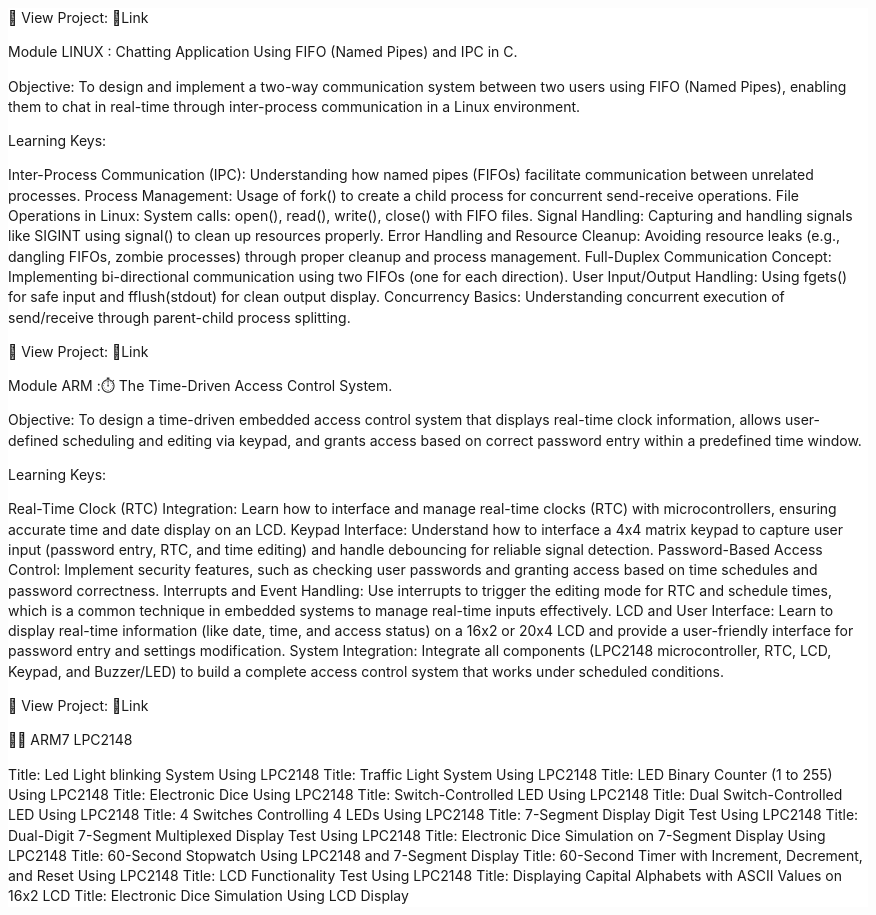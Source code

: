 📁 View Project: 🔗Link

Module LINUX : Chatting Application Using FIFO (Named Pipes) and IPC in C.

Objective: To design and implement a two-way communication system between two users using FIFO (Named Pipes), enabling them to chat in real-time through inter-process communication in a Linux environment.

Learning Keys:

Inter-Process Communication (IPC): Understanding how named pipes (FIFOs) facilitate communication between unrelated processes.
Process Management: Usage of fork() to create a child process for concurrent send-receive operations.
File Operations in Linux: System calls: open(), read(), write(), close() with FIFO files.
Signal Handling: Capturing and handling signals like SIGINT using signal() to clean up resources properly.
Error Handling and Resource Cleanup: Avoiding resource leaks (e.g., dangling FIFOs, zombie processes) through proper cleanup and process management.
Full-Duplex Communication Concept: Implementing bi-directional communication using two FIFOs (one for each direction).
User Input/Output Handling: Using fgets() for safe input and fflush(stdout) for clean output display.
Concurrency Basics: Understanding concurrent execution of send/receive through parent-child process splitting.

📁 View Project: 🔗Link

Module ARM :⏱️ The Time-Driven Access Control System.

Objective: To design a time-driven embedded access control system that displays real-time clock information, allows user-defined scheduling and editing via keypad, and grants access based on correct password entry within a predefined time window.

Learning Keys:

Real-Time Clock (RTC) Integration: Learn how to interface and manage real-time clocks (RTC) with microcontrollers, ensuring accurate time and date display on an LCD.
Keypad Interface: Understand how to interface a 4x4 matrix keypad to capture user input (password entry, RTC, and time editing) and handle debouncing for reliable signal detection.
Password-Based Access Control: Implement security features, such as checking user passwords and granting access based on time schedules and password correctness.
Interrupts and Event Handling: Use interrupts to trigger the editing mode for RTC and schedule times, which is a common technique in embedded systems to manage real-time inputs effectively.
LCD and User Interface: Learn to display real-time information (like date, time, and access status) on a 16x2 or 20x4 LCD and provide a user-friendly interface for password entry and settings modification.
System Integration: Integrate all components (LPC2148 microcontroller, RTC, LCD, Keypad, and Buzzer/LED) to build a complete access control system that works under scheduled conditions.

📁 View Project: 🔗Link

👨‍💻 ARM7 LPC2148

Title: Led Light blinking System Using LPC2148
Title: Traffic Light System Using LPC2148
Title: LED Binary Counter (1 to 255) Using LPC2148
Title: Electronic Dice Using LPC2148
Title: Switch-Controlled LED Using LPC2148
Title: Dual Switch-Controlled LED Using LPC2148
Title: 4 Switches Controlling 4 LEDs Using LPC2148
Title: 7-Segment Display Digit Test Using LPC2148
Title: Dual-Digit 7-Segment Multiplexed Display Test Using LPC2148
Title: Electronic Dice Simulation on 7-Segment Display Using LPC2148
Title: 60-Second Stopwatch Using LPC2148 and 7-Segment Display
Title: 60-Second Timer with Increment, Decrement, and Reset Using LPC2148
Title: LCD Functionality Test Using LPC2148
Title: Displaying Capital Alphabets with ASCII Values on 16x2 LCD
Title: Electronic Dice Simulation Using LCD Display